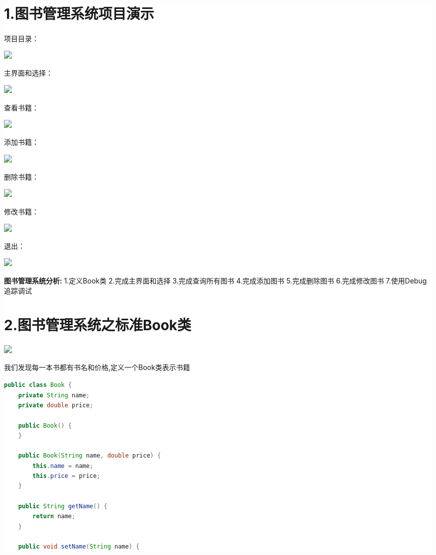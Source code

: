 # 1.图书管理系统项目演示

项目目录：

![](https://gitee.com/krislin_zhao/IMGcloud/raw/master/img/20200614143223.png)

主界面和选择：

![](https://gitee.com/krislin_zhao/IMGcloud/raw/master/img/20200614143122.png)



查看书籍：

![](https://gitee.com/krislin_zhao/IMGcloud/raw/master/img/20200614143437.png)

添加书籍：

![](https://gitee.com/krislin_zhao/IMGcloud/raw/master/img/20200614143557.png)

删除书籍：

![](https://gitee.com/krislin_zhao/IMGcloud/raw/master/img/20200614143724.png)

修改书籍：

![](https://gitee.com/krislin_zhao/IMGcloud/raw/master/img/20200614143923.png)

退出：

![](https://gitee.com/krislin_zhao/IMGcloud/raw/master/img/20200614144151.png)

**图书管理系统分析:**
1.定义Book类
2.完成主界面和选择
3.完成查询所有图书
4.完成添加图书
5.完成删除图书
6.完成修改图书
7.使用Debug追踪调试

# 2.图书管理系统之标准Book类

![](https://gitee.com/krislin_zhao/IMGcloud/raw/master/img/20200614144236.png)

我们发现每一本书都有书名和价格,定义一个Book类表示书籍

```java
public class Book {
    private String name;
    private double price;

    public Book() {
    }

    public Book(String name, double price) {
        this.name = name;
        this.price = price;
    }

    public String getName() {
        return name;
    }

    public void setName(String name) {
```